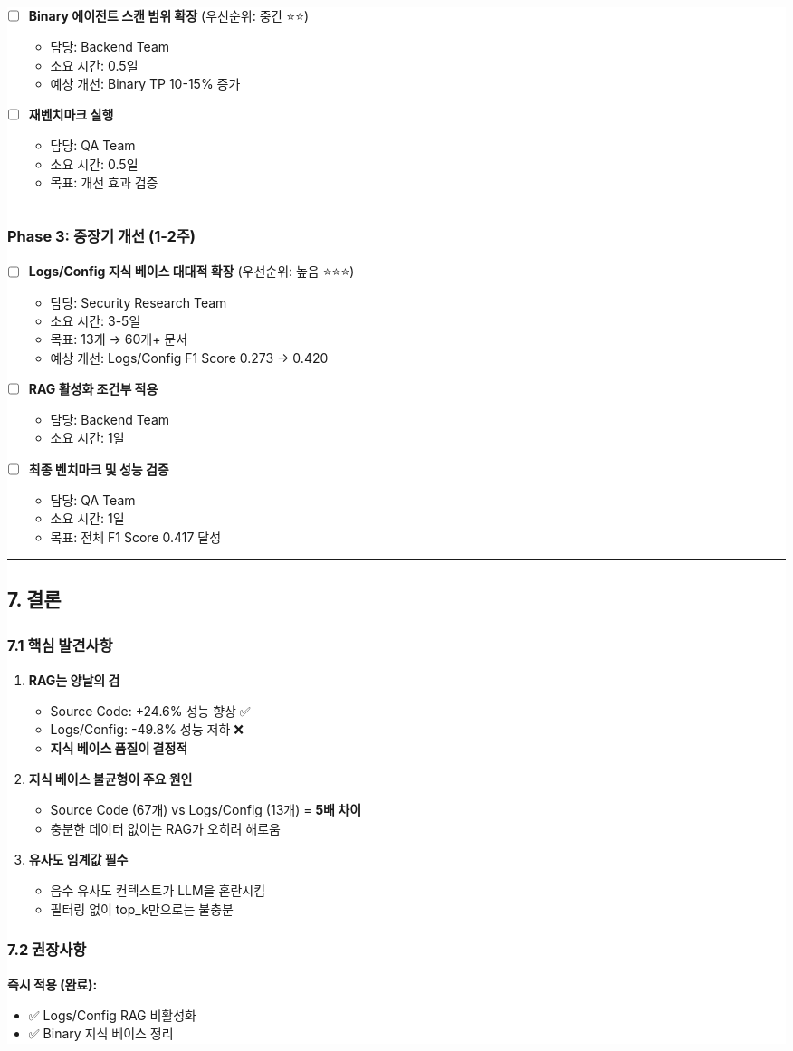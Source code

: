- [ ] **Binary 에이전트 스캔 범위 확장** (우선순위: 중간 ⭐⭐)
  - 담당: Backend Team
  - 소요 시간: 0.5일
  - 예상 개선: Binary TP 10-15% 증가

- [ ] **재벤치마크 실행**
  - 담당: QA Team
  - 소요 시간: 0.5일
  - 목표: 개선 효과 검증

---

### Phase 3: 중장기 개선 (1-2주)

- [ ] **Logs/Config 지식 베이스 대대적 확장** (우선순위: 높음 ⭐⭐⭐)
  - 담당: Security Research Team
  - 소요 시간: 3-5일
  - 목표: 13개 → 60개+ 문서
  - 예상 개선: Logs/Config F1 Score 0.273 → 0.420

- [ ] **RAG 활성화 조건부 적용**
  - 담당: Backend Team
  - 소요 시간: 1일

- [ ] **최종 벤치마크 및 성능 검증**
  - 담당: QA Team
  - 소요 시간: 1일
  - 목표: 전체 F1 Score 0.417 달성

---

## 7. 결론

### 7.1 핵심 발견사항

1. **RAG는 양날의 검**
   - Source Code: +24.6% 성능 향상 ✅
   - Logs/Config: -49.8% 성능 저하 ❌
   - **지식 베이스 품질이 결정적**

2. **지식 베이스 불균형이 주요 원인**
   - Source Code (67개) vs Logs/Config (13개) = **5배 차이**
   - 충분한 데이터 없이는 RAG가 오히려 해로움

3. **유사도 임계값 필수**
   - 음수 유사도 컨텍스트가 LLM을 혼란시킴
   - 필터링 없이 top_k만으로는 불충분

### 7.2 권장사항

**즉시 적용 (완료):**
- ✅ Logs/Config RAG 비활성화
- ✅ Binary 지식 베이스 정리
